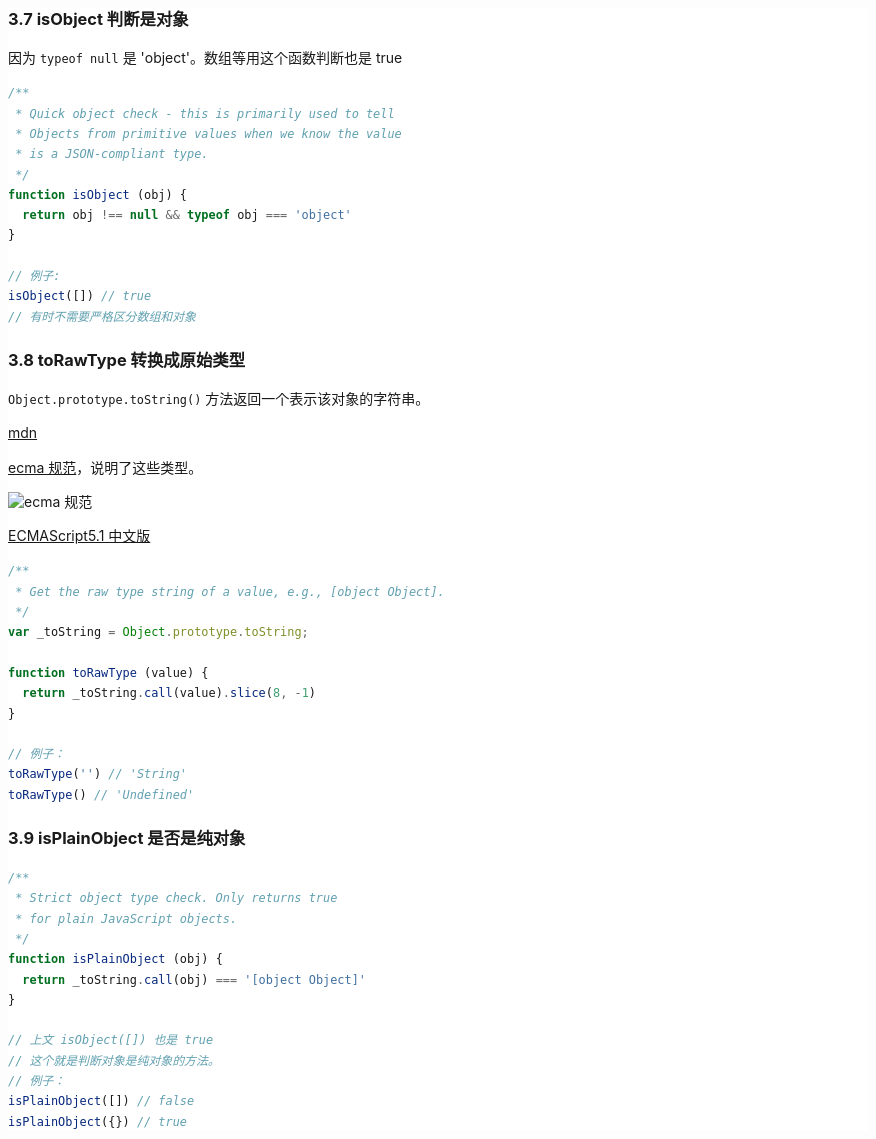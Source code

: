 ### 3.7 isObject 判断是对象

因为 `typeof null` 是 'object'。数组等用这个函数判断也是 true

```js
/**
 * Quick object check - this is primarily used to tell
 * Objects from primitive values when we know the value
 * is a JSON-compliant type.
 */
function isObject (obj) {
  return obj !== null && typeof obj === 'object'
}

// 例子:
isObject([]) // true
// 有时不需要严格区分数组和对象
```

### 3.8 toRawType 转换成原始类型

`Object.prototype.toString()` 方法返回一个表示该对象的字符串。

[mdn](https://developer.mozilla.org/zh-CN/docs/Web/JavaScript/Reference/Global_Objects/Object/toString)

[ecma 规范](https://262.ecma-international.org/6.0/#sec-object.prototype.tostring)，说明了这些类型。

![ecma 规范](./images/ecma.png)

[ECMAScript5.1 中文版](https://yanhaijing.com/es5/#book)

```js
/**
 * Get the raw type string of a value, e.g., [object Object].
 */
var _toString = Object.prototype.toString;

function toRawType (value) {
  return _toString.call(value).slice(8, -1)
}

// 例子：
toRawType('') // 'String'
toRawType() // 'Undefined'
```

### 3.9 isPlainObject 是否是纯对象

```js
/**
 * Strict object type check. Only returns true
 * for plain JavaScript objects.
 */
function isPlainObject (obj) {
  return _toString.call(obj) === '[object Object]'
}

// 上文 isObject([]) 也是 true
// 这个就是判断对象是纯对象的方法。
// 例子：
isPlainObject([]) // false
isPlainObject({}) // true
```
